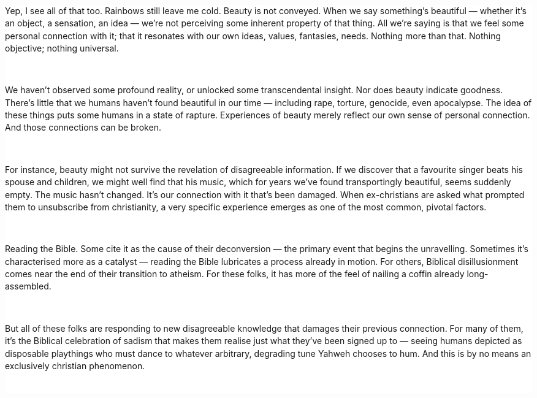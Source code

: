 <div>
<p>
Yep, I see all of that too. Rainbows still leave me cold.  Beauty is not conveyed.  When we say something’s beautiful —  whether it’s an object, a sensation, an idea —  we’re not perceiving some inherent property of that thing.  All we’re saying is that we feel some personal connection with it;  that it resonates with our own ideas, values, fantasies, needs.  Nothing more than that. Nothing objective; nothing universal.  
</p>
</div>
<br>

<div>
<p>
We haven’t observed some profound reality,  or unlocked some transcendental insight.  Nor does beauty indicate goodness.  There’s little that we humans haven’t found beautiful in our time —  including rape, torture, genocide, even apocalypse.  The idea of these things puts some humans in a state of rapture.  Experiences of beauty merely reflect our own sense of personal connection.  And those connections can be broken.  
</p>
</div>
<br>

<div>
<p>
For instance, beauty might not survive  the revelation of disagreeable information.  If we discover that a favourite singer beats his spouse and children,  we might well find that his music,  which for years we’ve found transportingly beautiful,  seems suddenly empty. The music hasn’t changed.  It’s our connection with it that’s been damaged.  When ex-christians are asked what prompted them  to unsubscribe from christianity, a very specific experience emerges  as one of the most common, pivotal factors.  
</p>
</div>
<br>

<div>
<p>
Reading the Bible. Some cite it as the cause of their deconversion —  the primary event that begins the unravelling.  Sometimes it’s characterised more as a catalyst —  reading the Bible lubricates a process already in motion.  For others, Biblical disillusionment comes  near the end of their transition to atheism.  For these folks, it has more of the feel  of nailing a coffin already long-assembled. 
</p>
</div>
<br>

<div>
<p>
But all of these folks are responding to new disagreeable knowledge  that damages their previous connection.  For many of them, it’s the Biblical celebration of sadism  that makes them realise just what they’ve been signed up to —  seeing humans depicted as disposable playthings  who must dance to whatever arbitrary, degrading tune  Yahweh chooses to hum. And this is by no means an exclusively christian phenomenon.  
</p>
</div>
<br>
